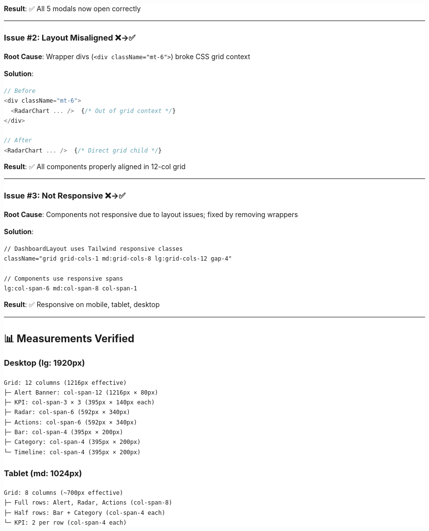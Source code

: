 **Result**: ✅ All 5 modals now open correctly

---

### **Issue #2: Layout Misaligned** ❌→✅
**Root Cause**: Wrapper divs (`<div className="mt-6">`) broke CSS grid context

**Solution**:
```typescript
// Before
<div className="mt-6">
  <RadarChart ... />  {/* Out of grid context */}
</div>

// After
<RadarChart ... />  {/* Direct grid child */}
```

**Result**: ✅ All components properly aligned in 12-col grid

---

### **Issue #3: Not Responsive** ❌→✅
**Root Cause**: Components not responsive due to layout issues; fixed by removing wrappers

**Solution**:
```tsx
// DashboardLayout uses Tailwind responsive classes
className="grid grid-cols-1 md:grid-cols-8 lg:grid-cols-12 gap-4"

// Components use responsive spans
lg:col-span-6 md:col-span-8 col-span-1
```

**Result**: ✅ Responsive on mobile, tablet, desktop

---

## 📊 Measurements Verified

### **Desktop (lg: 1920px)**
```
Grid: 12 columns (1216px effective)
├─ Alert Banner: col-span-12 (1216px × 80px)
├─ KPI: col-span-3 × 3 (395px × 140px each)
├─ Radar: col-span-6 (592px × 340px)
├─ Actions: col-span-6 (592px × 340px)
├─ Bar: col-span-4 (395px × 200px)
├─ Category: col-span-4 (395px × 200px)
└─ Timeline: col-span-4 (395px × 200px)
```

### **Tablet (md: 1024px)**
```
Grid: 8 columns (~700px effective)
├─ Full rows: Alert, Radar, Actions (col-span-8)
├─ Half rows: Bar + Category (col-span-4 each)
└─ KPI: 2 per row (col-span-4 each)
```
